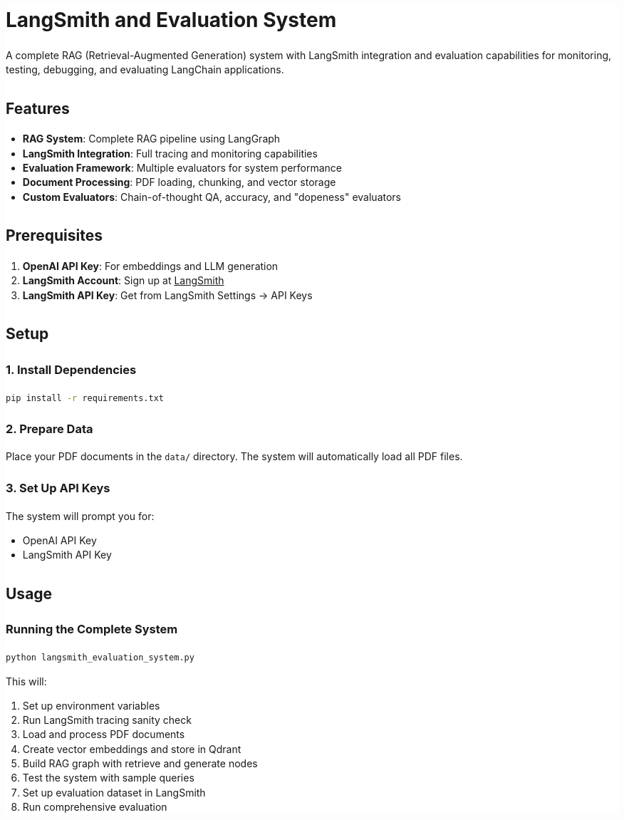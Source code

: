# LangSmith and Evaluation System

A complete RAG (Retrieval-Augmented Generation) system with LangSmith integration and evaluation capabilities for monitoring, testing, debugging, and evaluating LangChain applications.

## Features

- **RAG System**: Complete RAG pipeline using LangGraph
- **LangSmith Integration**: Full tracing and monitoring capabilities
- **Evaluation Framework**: Multiple evaluators for system performance
- **Document Processing**: PDF loading, chunking, and vector storage
- **Custom Evaluators**: Chain-of-thought QA, accuracy, and "dopeness" evaluators

## Prerequisites

1. **OpenAI API Key**: For embeddings and LLM generation
2. **LangSmith Account**: Sign up at [LangSmith](https://www.langchain.com/langsmith)
3. **LangSmith API Key**: Get from LangSmith Settings → API Keys

## Setup

### 1. Install Dependencies

```bash
pip install -r requirements.txt
```

### 2. Prepare Data

Place your PDF documents in the `data/` directory. The system will automatically load all PDF files.

### 3. Set Up API Keys

The system will prompt you for:
- OpenAI API Key
- LangSmith API Key

## Usage

### Running the Complete System

```bash
python langsmith_evaluation_system.py
```

This will:
1. Set up environment variables
2. Run LangSmith tracing sanity check
3. Load and process PDF documents
4. Create vector embeddings and store in Qdrant
5. Build RAG graph with retrieve and generate nodes
6. Test the system with sample queries
7. Set up evaluation dataset in LangSmith
8. Run comprehensive evaluation
